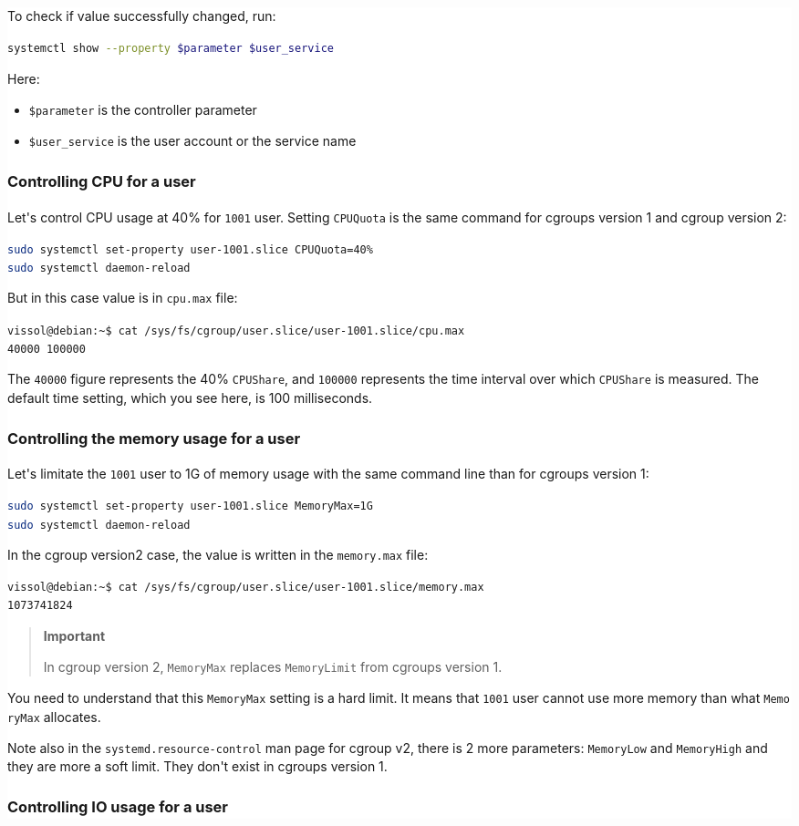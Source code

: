 To check if value successfully changed, run:

```bash
systemctl show --property $parameter $user_service
```

Here:

- `$parameter` is the controller parameter

- `$user_service` is the user account or the service name

### Controlling CPU for a user

Let's control CPU usage at 40% for `1001` user. Setting `CPUQuota`  is the same command for cgroups version 1 and cgroup version 2:

```bash
sudo systemctl set-property user-1001.slice CPUQuota=40%
sudo systemctl daemon-reload
```

But in this case value is in `cpu.max` file:

```bash
vissol@debian:~$ cat /sys/fs/cgroup/user.slice/user-1001.slice/cpu.max
40000 100000
```

The `40000` figure represents the 40% `CPUShare`, and `100000` represents the time interval over which `CPUShare` is measured. The default time setting, which you see here, is 100 milliseconds.

### Controlling the memory usage for a user

Let's limitate the `1001` user to 1G of memory usage with the same command line than for cgroups version 1:

```bash
sudo systemctl set-property user-1001.slice MemoryMax=1G
sudo systemctl daemon-reload
```

In the cgroup version2 case, the value is written in the `memory.max` file:

```bash
vissol@debian:~$ cat /sys/fs/cgroup/user.slice/user-1001.slice/memory.max
1073741824
```

> **Important**
> 
> In cgroup version 2, `MemoryMax` replaces `MemoryLimit` from cgroups version 1.

You need to understand that this `MemoryMax` setting is a hard limit. It means that `1001` user cannot use more memory than what `MemoryMax` allocates.

Note also in the `systemd.resource-control` man page for cgroup v2, there is 2 more parameters: `MemoryLow` and `MemoryHigh` and they are more a soft limit. They don't exist in cgroups version 1.

### Controlling IO usage for a user
